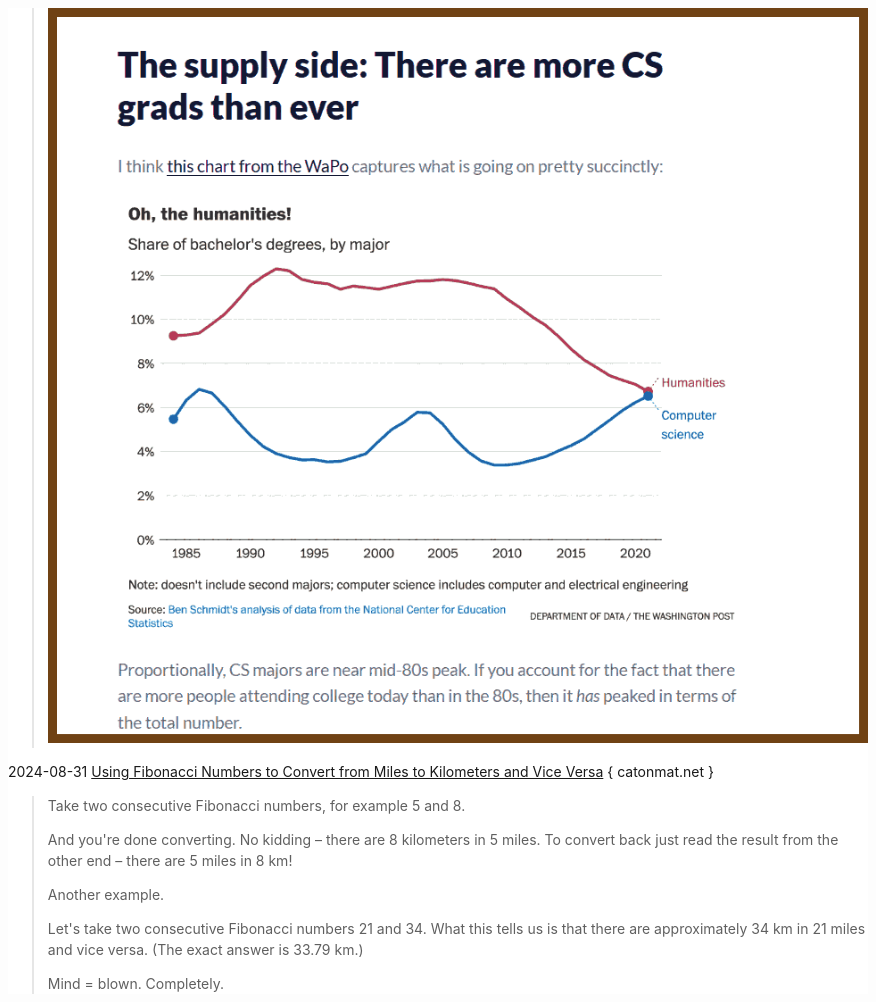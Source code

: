 > ![image-20240915141710361](2024-09-15-links-from-my-inbox.assets/image-20240915141710361.png)

2024-08-31 [Using Fibonacci Numbers to Convert from Miles to Kilometers and Vice Versa](https://catonmat.net/fibonacci-miles-kilometers) { catonmat.net }

> Take two consecutive Fibonacci numbers, for example 5 and 8.
>
> And you're done converting. No kidding – there are 8 kilometers in 5 miles. To convert back just read the result from the other end – there are 5 miles in 8 km!
>
> Another example.
>
> Let's take two consecutive Fibonacci numbers 21 and 34. What this tells us is that there are approximately 34 km in 21 miles and vice versa. (The exact answer is 33.79 km.)
>
> Mind = blown. Completely.
